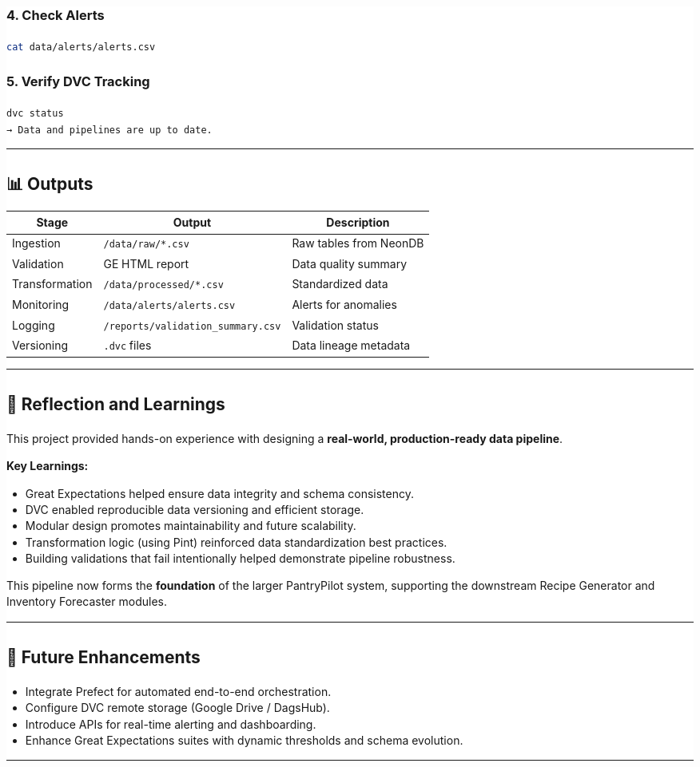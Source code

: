 ### 4. Check Alerts

```bash
cat data/alerts/alerts.csv
```

### 5. Verify DVC Tracking

```bash
dvc status
→ Data and pipelines are up to date.
```

---

## 📊 Outputs

| Stage          | Output                            | Description            |
| -------------- | --------------------------------- | ---------------------- |
| Ingestion      | `/data/raw/*.csv`                 | Raw tables from NeonDB |
| Validation     | GE HTML report                    | Data quality summary   |
| Transformation | `/data/processed/*.csv`           | Standardized data      |
| Monitoring     | `/data/alerts/alerts.csv`         | Alerts for anomalies   |
| Logging        | `/reports/validation_summary.csv` | Validation status      |
| Versioning     | `.dvc` files                      | Data lineage metadata  |

---

## 🧠 Reflection and Learnings

This project provided hands-on experience with designing a **real-world, production-ready data pipeline**.

**Key Learnings:**

* Great Expectations helped ensure data integrity and schema consistency.
* DVC enabled reproducible data versioning and efficient storage.
* Modular design promotes maintainability and future scalability.
* Transformation logic (using Pint) reinforced data standardization best practices.
* Building validations that fail intentionally helped demonstrate pipeline robustness.

This pipeline now forms the **foundation** of the larger PantryPilot system, supporting the downstream Recipe Generator and Inventory Forecaster modules.

---

## 🚀 Future Enhancements

* Integrate Prefect for automated end-to-end orchestration.
* Configure DVC remote storage (Google Drive / DagsHub).
* Introduce APIs for real-time alerting and dashboarding.
* Enhance Great Expectations suites with dynamic thresholds and schema evolution.

---

